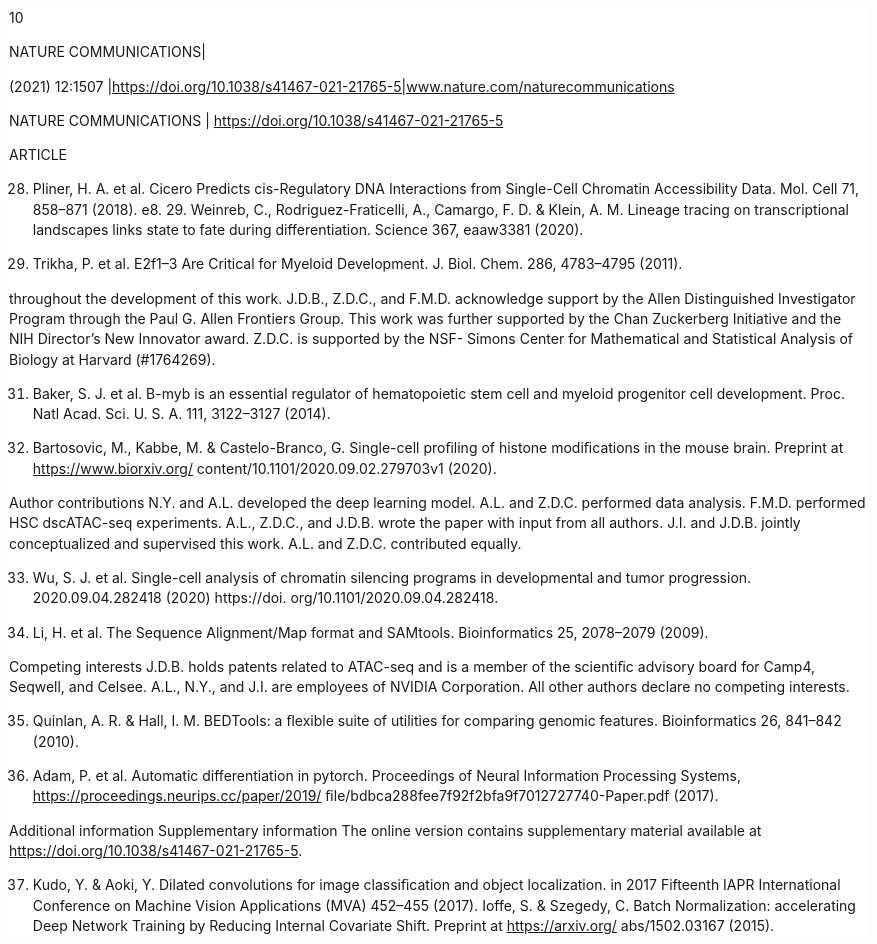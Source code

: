 10

NATURE COMMUNICATIONS|

(2021) 12:1507 |https://doi.org/10.1038/s41467-021-21765-5|www.nature.com/naturecommunications

NATURE COMMUNICATIONS | https://doi.org/10.1038/s41467-021-21765-5

ARTICLE

28. Pliner, H. A. et al. Cicero Predicts cis-Regulatory DNA Interactions from Single-Cell Chromatin Accessibility Data. Mol. Cell 71, 858–871 (2018). e8. 29. Weinreb, C., Rodriguez-Fraticelli, A., Camargo, F. D. & Klein, A. M. Lineage tracing on transcriptional landscapes links state to fate during differentiation. Science 367, eaaw3381 (2020).

30. Trikha, P. et al. E2f1–3 Are Critical for Myeloid Development. J. Biol. Chem. 286, 4783–4795 (2011).

throughout the development of this work. J.D.B., Z.D.C., and F.M.D. acknowledge support by the Allen Distinguished Investigator Program through the Paul G. Allen Frontiers Group. This work was further supported by the Chan Zuckerberg Initiative and the NIH Director’s New Innovator award. Z.D.C. is supported by the NSF- Simons Center for Mathematical and Statistical Analysis of Biology at Harvard (#1764269).

31. Baker, S. J. et al. B-myb is an essential regulator of hematopoietic stem cell and myeloid progenitor cell development. Proc. Natl Acad. Sci. U. S. A. 111, 3122–3127 (2014).

32. Bartosovic, M., Kabbe, M. & Castelo-Branco, G. Single-cell proﬁling of histone modiﬁcations in the mouse brain. Preprint at https://www.biorxiv.org/ content/10.1101/2020.09.02.279703v1 (2020).

Author contributions N.Y. and A.L. developed the deep learning model. A.L. and Z.D.C. performed data analysis. F.M.D. performed HSC dscATAC-seq experiments. A.L., Z.D.C., and J.D.B. wrote the paper with input from all authors. J.I. and J.D.B. jointly conceptualized and supervised this work. A.L. and Z.D.C. contributed equally.

33. Wu, S. J. et al. Single-cell analysis of chromatin silencing programs in developmental and tumor progression. 2020.09.04.282418 (2020) https://doi. org/10.1101/2020.09.04.282418.

34. Li, H. et al. The Sequence Alignment/Map format and SAMtools. Bioinformatics 25, 2078–2079 (2009).

Competing interests J.D.B. holds patents related to ATAC-seq and is a member of the scientiﬁc advisory board for Camp4, Seqwell, and Celsee. A.L., N.Y., and J.I. are employees of NVIDIA Corporation. All other authors declare no competing interests.

35. Quinlan, A. R. & Hall, I. M. BEDTools: a ﬂexible suite of utilities for comparing genomic features. Bioinformatics 26, 841–842 (2010).

36. Adam, P. et al. Automatic differentiation in pytorch. Proceedings of Neural Information Processing Systems, https://proceedings.neurips.cc/paper/2019/ ﬁle/bdbca288fee7f92f2bfa9f7012727740-Paper.pdf (2017).

Additional information Supplementary information The online version contains supplementary material available at https://doi.org/10.1038/s41467-021-21765-5.

37. Kudo, Y. & Aoki, Y. Dilated convolutions for image classiﬁcation and object localization. in 2017 Fifteenth IAPR International Conference on Machine Vision Applications (MVA) 452–455 (2017). Ioffe, S. & Szegedy, C. Batch Normalization: accelerating Deep Network Training by Reducing Internal Covariate Shift. Preprint at https://arxiv.org/ abs/1502.03167 (2015).
